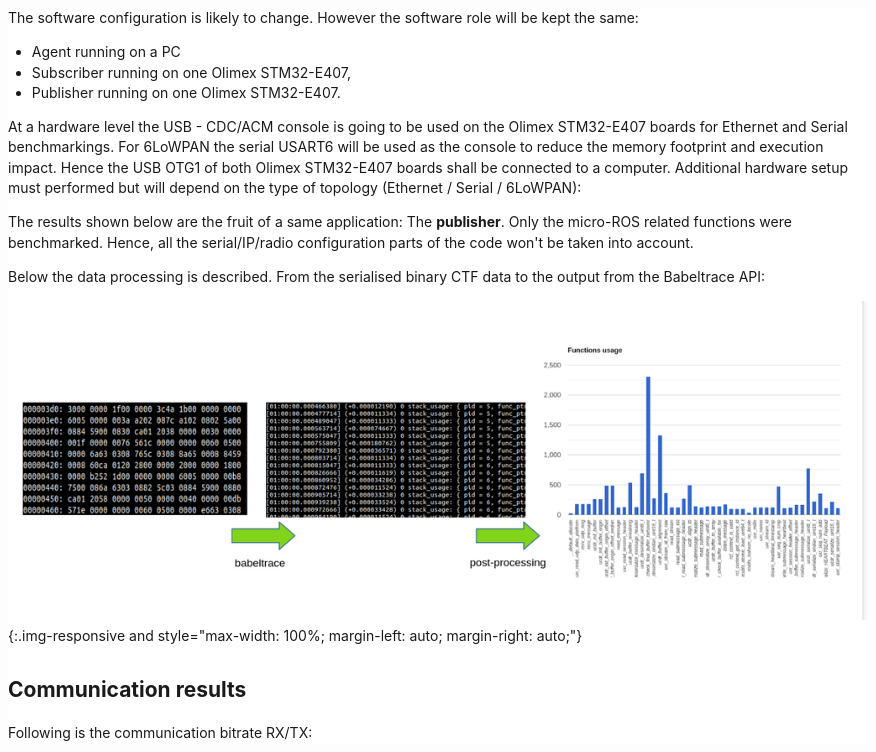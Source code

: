The software configuration is likely to change. However the software role will be kept the same:

 * Agent running on a PC
 * Subscriber running on one Olimex STM32-E407,
 * Publisher running on one Olimex STM32-E407.

At a hardware level the USB - CDC/ACM console is going to be used on the Olimex STM32-E407 boards for Ethernet and Serial benchmarkings. For 6LoWPAN the serial USART6 will be used as the console to reduce the memory footprint and execution impact. Hence the USB OTG1 of both Olimex STM32-E407 boards shall be connected to a computer. Additional hardware setup must performed but will depend on the type of topology (Ethernet / Serial / 6LoWPAN):

The results shown below are the fruit of a same application: The **publisher**.
Only the micro-ROS related functions were benchmarked. Hence, all the serial/IP/radio configuration parts of the code won't be taken into account.

Below the data processing is described. From the serialised binary CTF data to the output from the Babeltrace API:

![](./images/bm_dataflow.png){:.img-responsive and style="max-width: 100%; margin-left: auto; margin-right: auto;"}

## Communication results

Following is the communication bitrate RX/TX:
